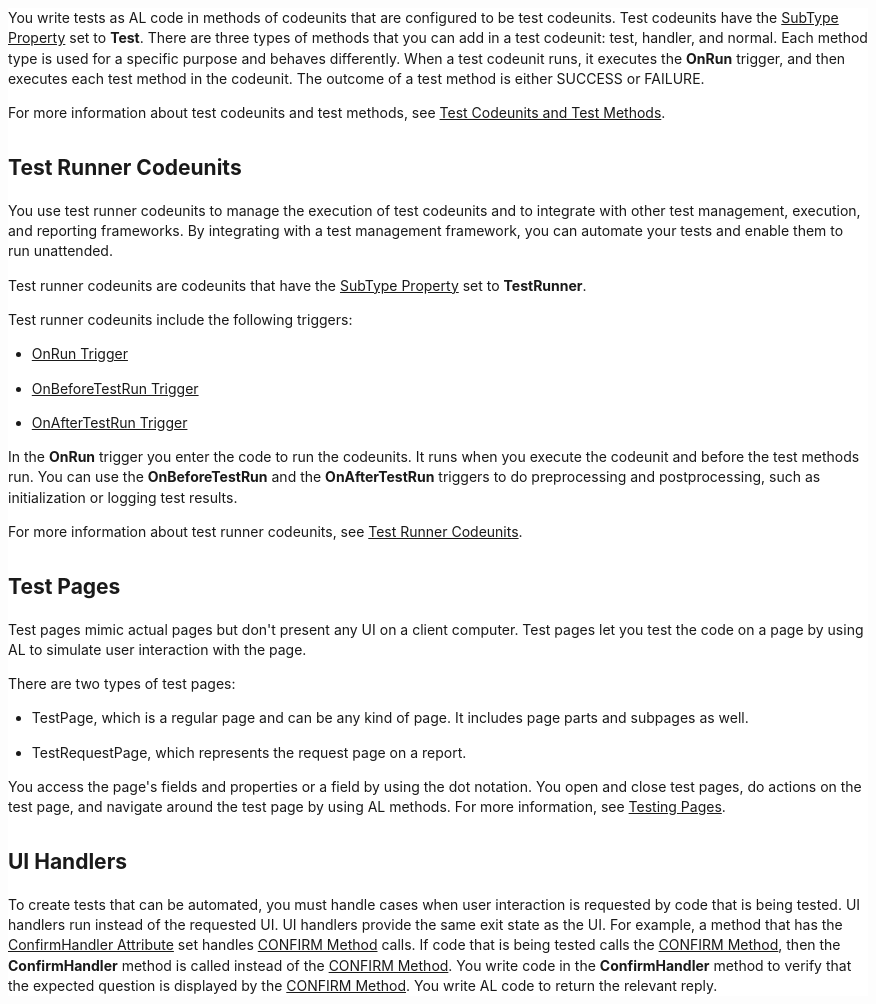 You write tests as AL code in methods of codeunits that are configured to be test codeunits. Test codeunits have the [SubType Property](properties/devenv-subtype-codeunit-property.md) set to **Test**. There are three types of methods that you can add in a test codeunit: test, handler, and normal. Each method type is used for a specific  purpose and behaves differently. When a test codeunit runs, it executes the **OnRun** trigger, and then executes each test method in the codeunit. The outcome of a test method is either SUCCESS or FAILURE.

For more information about test codeunits and test methods, see [Test Codeunits and Test Methods](devenv-test-codeunits-and-test-methods.md).

## Test Runner Codeunits
  
You use test runner codeunits to manage the execution of test codeunits and to integrate with other test management, execution, and reporting frameworks. By integrating with a test management framework, you can automate your tests and enable them to run unattended.  

Test runner codeunits are codeunits that have the [SubType Property](properties/devenv-subtype-codeunit-property.md) set to **TestRunner**.

Test runner codeunits include the following triggers:  

-   [OnRun Trigger](triggers/devenv-onrun-trigger.md) 

-   [OnBeforeTestRun Trigger](triggers/devenv-OnBeforeTestRun-Trigger.md)  

-   [OnAfterTestRun Trigger](triggers/devenv-OnAfterTestRun-Trigger.md)  

 In the **OnRun** trigger you enter the code to run the codeunits. It runs when you execute the codeunit and before the test methods run. You can use the **OnBeforeTestRun** and the **OnAfterTestRun** triggers to do preprocessing and postprocessing, such as initialization or logging test results.  

For more information about test runner codeunits, see [Test Runner Codeunits](devenv-testrunner-codeunits.md).

## Test Pages

Test pages mimic actual pages but don't present any UI on a client computer. Test pages let you test the code on a page by using AL to simulate user interaction with the page.  

There are two types of test pages:  

- TestPage, which is a regular page and can be any kind of page. It includes page parts and subpages as well.  

- TestRequestPage, which represents the request page on a report.  

You access the page's fields and properties or a field by using the dot notation. You open and close test pages, do actions on the test page, and navigate around the test page by using AL methods. For more information, see [Testing Pages](devenv-testing-pages.md).

## UI Handlers
To create tests that can be automated, you must handle cases when user interaction is requested by code that is being tested. UI handlers run instead of the requested UI. UI handlers provide the same exit state as the UI. For example, a method that has the [ConfirmHandler Attribute](methods/devenv-confirmhandler-attribute.md) set handles [CONFIRM Method](methods-auto/dialog/dialog-confirm-method.md) calls. If code that is being tested calls the [CONFIRM Method](methods-auto/dialog/dialog-confirm-method.md), then the **ConfirmHandler** method is called instead of the [CONFIRM Method](methods-auto/dialog/dialog-confirm-method.md). You write code in the **ConfirmHandler** method to verify that the expected question is displayed by the [CONFIRM Method](methods-auto/dialog/dialog-confirm-method.md). You write AL code to return the relevant reply. 
